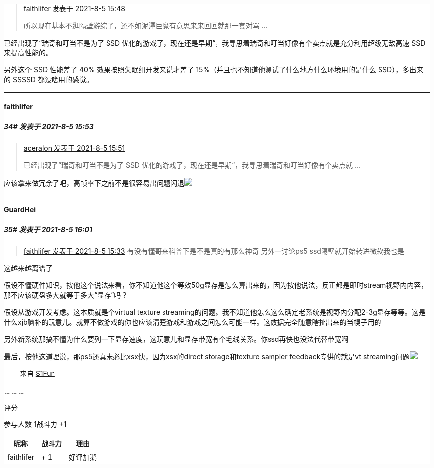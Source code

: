 
<blockquote><a href="httphttps://bbs.saraba1st.com/2b/forum.php?mod=redirect&amp;goto=findpost&amp;pid=52249682&amp;ptid=2019139" target="_blank">faithlifer 发表于 2021-8-5 15:48</a>

所以现在基本不逛隔壁游综了，还不如泥潭巨魔有意思来来回回就那一套对骂 ...</blockquote>
已经出现了“瑞奇和叮当不是为了 SSD 优化的游戏了，现在还是早期“，我寻思着瑞奇和叮当好像有个卖点就是充分利用超级无敌高速 SSD 来提高性能的。


另外这个 SSD 性能差了 40% 效果按照失眠组开发来说才差了 15%（并且也不知道他测试了什么地方什么环境用的是什么 SSD），多出来的 SSSSD 都没啥用的感觉。


*****

####  faithlifer  
##### 34#       发表于 2021-8-5 15:53


<blockquote><a href="httphttps://bbs.saraba1st.com/2b/forum.php?mod=redirect&amp;goto=findpost&amp;pid=52249730&amp;ptid=2019139" target="_blank">aceralon 发表于 2021-8-5 15:51</a>

已经出现了“瑞奇和叮当不是为了 SSD 优化的游戏了，现在还是早期“，我寻思着瑞奇和叮当好像有个卖点就 ...</blockquote>
应该拿来做冗余了吧，高帧率下之前不是很容易出问题闪退<img src="https://static.saraba1st.com/image/smiley/face2017/068.png" referrerpolicy="no-referrer">


*****

####  GuardHei  
##### 35#       发表于 2021-8-5 16:01


<blockquote><a href="httphttps://bbs.saraba1st.com/2b/forum.php?mod=redirect&amp;goto=findpost&amp;pid=52249505&amp;ptid=2019139" target="_blank">faithlifer 发表于 2021-8-5 15:33</a>
有没有懂哥来科普下是不是真的有那么神奇
另外一讨论ps5 ssd隔壁就开始转进微软我也是</blockquote>
这越来越离谱了

假设不懂硬件知识，按他这个说法来看，你不知道他这个等效50g显存是怎么算出来的，因为按他说法，反正都是即时stream视野内内容，那不应该硬盘多大就等于多大“显存”吗？

假设从游戏开发考虑。这本质就是个virtual texture streaming的问题。我不知道他怎么这么确定老系统是视野内分配2-3g显存等等。这是什么xjb脑补的玩意儿。就算不做游戏的你也应该清楚游戏和游戏之间怎么可能一样。这数据完全随意瞎扯出来的当幌子用的

另外新系统那搞不懂为什么要列一下显存速度，这玩意儿和显存带宽有个毛线关系。你ssd再快也没法代替带宽啊

最后，按他这道理说，那ps5还真未必比xsx快，因为xsx的direct storage和texture sampler feedback专供的就是vt streaming问题<img src="https://static.saraba1st.com/image/smiley/face2017/049.png" referrerpolicy="no-referrer">

—— 来自 [S1Fun](https://s1fun.koalcat.com)


﹍﹍﹍

评分


 参与人数 1战斗力 +1

|昵称|战斗力|理由|
|----|---|---|
| faithlifer| + 1|好评加鹅|


